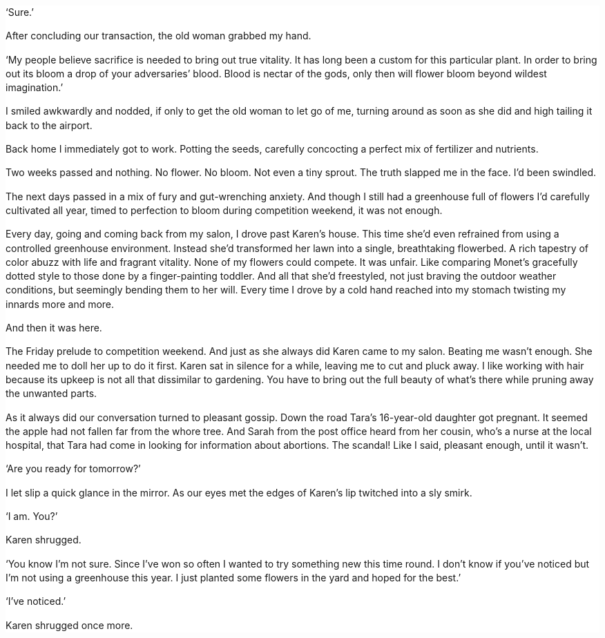 ‘Sure.’
  
After concluding our transaction, the old woman grabbed my hand.
  
‘My people believe sacrifice is needed to bring out true vitality. It has long been a custom for this particular plant. In order to bring out its bloom a drop of your adversaries’ blood. Blood is nectar of the gods, only then will flower bloom beyond wildest imagination.’
  
I smiled awkwardly and nodded, if only to get the old woman to let go of me, turning around as soon as she did and high tailing it back to the airport.
  
Back home I immediately got to work. Potting the seeds, carefully concocting a perfect mix of fertilizer and nutrients.
  
Two weeks passed and nothing. No flower. No bloom. Not even a tiny sprout. The truth slapped me in the face. I’d been swindled.
  
The next days passed in a mix of fury and gut-wrenching anxiety. And though I still had a greenhouse full of flowers I’d carefully cultivated all year, timed to perfection to bloom during competition weekend, it was not enough. 
  
Every day, going and coming back from my salon, I drove past Karen’s house. This time she’d even refrained from using a controlled greenhouse environment. Instead she’d transformed her lawn into a single, breathtaking flowerbed. A rich tapestry of color abuzz with life and fragrant vitality. None of my flowers could compete. It was unfair. Like comparing Monet’s gracefully dotted style to those done by a finger-painting toddler. And all that she’d freestyled, not just braving the outdoor weather conditions, but seemingly bending them to her will. Every time I drove by a cold hand reached into my stomach twisting my innards more and more.
  
And then it was here.
  
The Friday prelude to competition weekend. And just as she always did Karen came to my salon. Beating me wasn’t enough. She needed me to doll her up to do it first. Karen sat in silence for a while, leaving me to cut and pluck away. I like working with hair because its upkeep is not all that dissimilar to gardening. You have to bring out the full beauty of what’s there while pruning away the unwanted parts.
  
As it always did our conversation turned to pleasant gossip. Down the road Tara’s 16-year-old daughter got pregnant. It seemed the apple had not fallen far from the whore tree. And Sarah from the post office heard from her cousin, who’s a nurse at the local hospital, that Tara had come in looking for information about abortions. The scandal! Like I said, pleasant enough, until it wasn’t.
  
‘Are you ready for tomorrow?’
  
I let slip a quick glance in the mirror. As our eyes met the edges of Karen’s lip twitched into a sly smirk.
  
‘I am. You?’
  
Karen shrugged.
  
‘You know I’m not sure. Since I’ve won so often I wanted to try something new this time round. I don’t know if you’ve noticed but I’m not using a greenhouse this year. I just planted some flowers in the yard and hoped for the best.’
  
‘I’ve noticed.’
  
Karen shrugged once more.
  